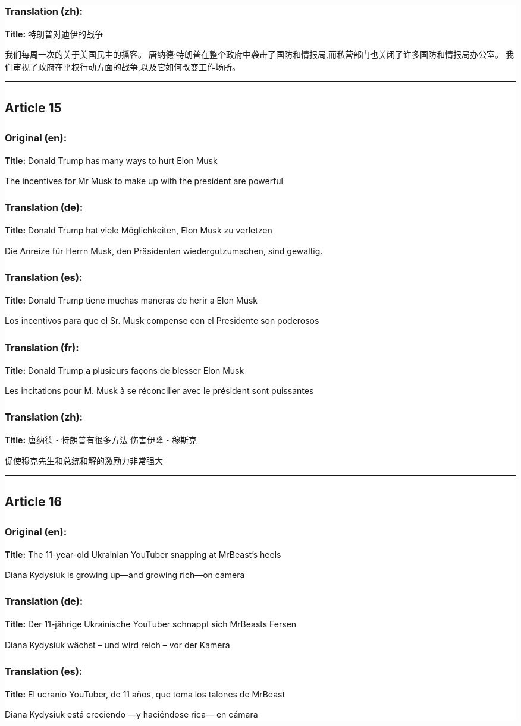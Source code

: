 ### Translation (zh):
**Title:** 特朗普对迪伊的战争

我们每周一次的关于美国民主的播客。 唐纳德·特朗普在整个政府中袭击了国防和情报局,而私营部门也关闭了许多国防和情报局办公室。 我们审视了政府在平权行动方面的战争,以及它如何改变工作场所。

---

## Article 15
### Original (en):
**Title:** Donald Trump has many ways to hurt Elon Musk

The incentives for Mr Musk to make up with the president are powerful

### Translation (de):
**Title:** Donald Trump hat viele Möglichkeiten, Elon Musk zu verletzen

Die Anreize für Herrn Musk, den Präsidenten wiedergutzumachen, sind gewaltig.

### Translation (es):
**Title:** Donald Trump tiene muchas maneras de herir a Elon Musk

Los incentivos para que el Sr. Musk compense con el Presidente son poderosos

### Translation (fr):
**Title:** Donald Trump a plusieurs façons de blesser Elon Musk

Les incitations pour M. Musk à se réconcilier avec le président sont puissantes

### Translation (zh):
**Title:** 唐纳德・特朗普有很多方法 伤害伊隆・穆斯克

促使穆克先生和总统和解的激励力非常强大

---

## Article 16
### Original (en):
**Title:** The 11-year-old Ukrainian YouTuber snapping at MrBeast’s heels

Diana Kydysiuk is growing up—and growing rich—on camera

### Translation (de):
**Title:** Der 11-jährige Ukrainische YouTuber schnappt sich MrBeasts Fersen

Diana Kydysiuk wächst – und wird reich – vor der Kamera

### Translation (es):
**Title:** El ucranio YouTuber, de 11 años, que toma los talones de MrBeast

Diana Kydysiuk está creciendo —y haciéndose rica— en cámara
